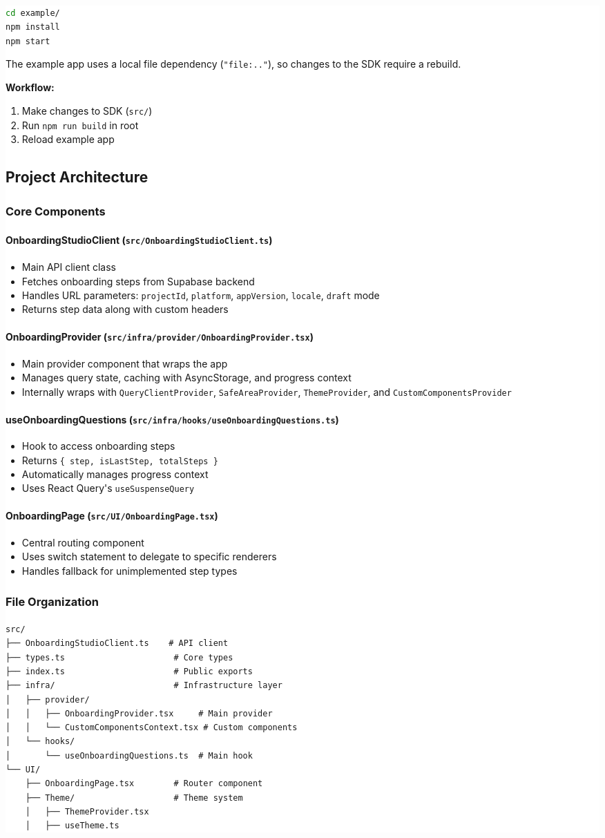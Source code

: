 ```bash
cd example/
npm install
npm start
```

The example app uses a local file dependency (`"file:.."`), so changes to the SDK require a rebuild.

**Workflow:**
1. Make changes to SDK (`src/`)
2. Run `npm run build` in root
3. Reload example app

## Project Architecture

### Core Components

#### OnboardingStudioClient (`src/OnboardingStudioClient.ts`)

- Main API client class
- Fetches onboarding steps from Supabase backend
- Handles URL parameters: `projectId`, `platform`, `appVersion`, `locale`, `draft` mode
- Returns step data along with custom headers

#### OnboardingProvider (`src/infra/provider/OnboardingProvider.tsx`)

- Main provider component that wraps the app
- Manages query state, caching with AsyncStorage, and progress context
- Internally wraps with `QueryClientProvider`, `SafeAreaProvider`, `ThemeProvider`, and `CustomComponentsProvider`

#### useOnboardingQuestions (`src/infra/hooks/useOnboardingQuestions.ts`)

- Hook to access onboarding steps
- Returns `{ step, isLastStep, totalSteps }`
- Automatically manages progress context
- Uses React Query's `useSuspenseQuery`

#### OnboardingPage (`src/UI/OnboardingPage.tsx`)

- Central routing component
- Uses switch statement to delegate to specific renderers
- Handles fallback for unimplemented step types

### File Organization

```
src/
├── OnboardingStudioClient.ts    # API client
├── types.ts                      # Core types
├── index.ts                      # Public exports
├── infra/                        # Infrastructure layer
│   ├── provider/
│   │   ├── OnboardingProvider.tsx     # Main provider
│   │   └── CustomComponentsContext.tsx # Custom components
│   └── hooks/
│       └── useOnboardingQuestions.ts  # Main hook
└── UI/
    ├── OnboardingPage.tsx        # Router component
    ├── Theme/                    # Theme system
    │   ├── ThemeProvider.tsx
    │   ├── useTheme.ts
```